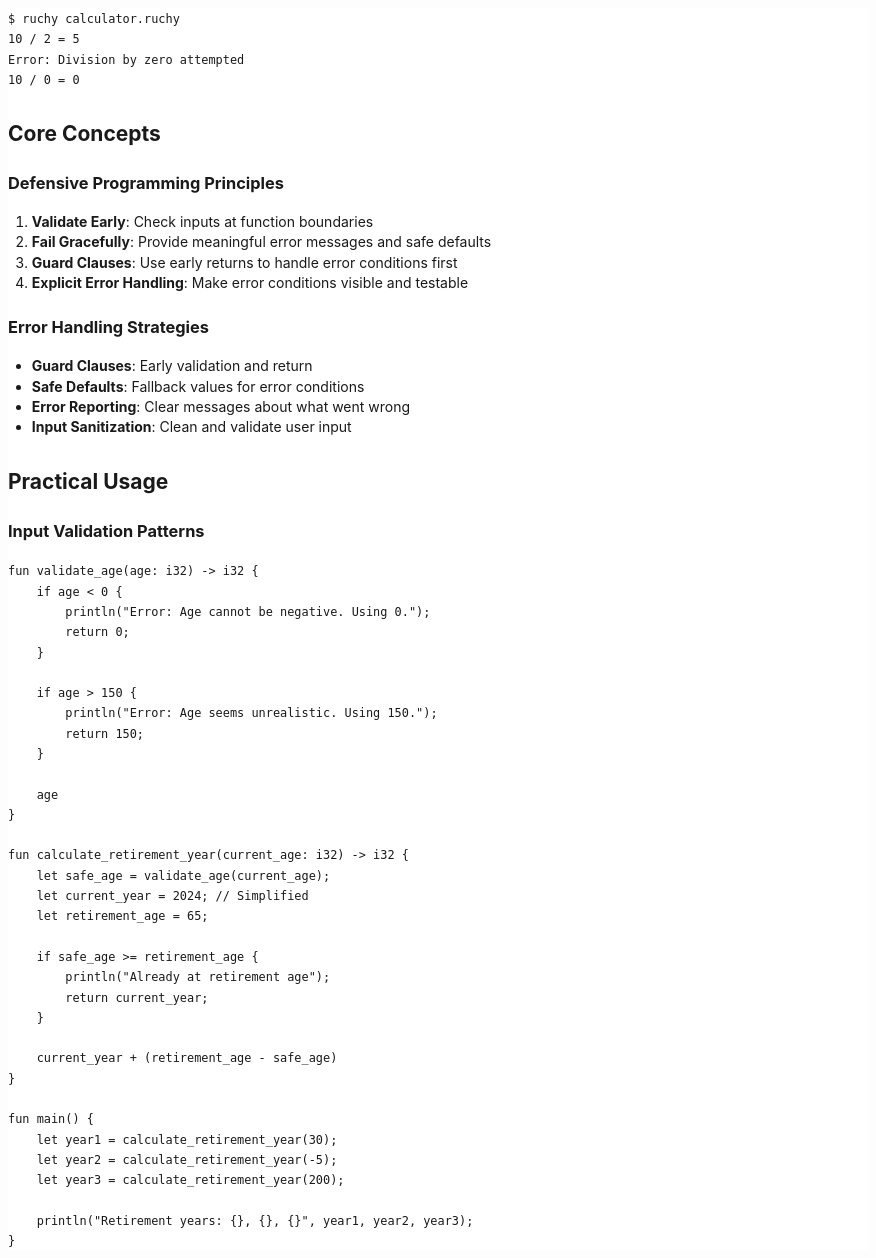 
```bash
$ ruchy calculator.ruchy
10 / 2 = 5
Error: Division by zero attempted
10 / 0 = 0
```

## Core Concepts

### Defensive Programming Principles
1. **Validate Early**: Check inputs at function boundaries
2. **Fail Gracefully**: Provide meaningful error messages and safe defaults
3. **Guard Clauses**: Use early returns to handle error conditions first
4. **Explicit Error Handling**: Make error conditions visible and testable

### Error Handling Strategies
- **Guard Clauses**: Early validation and return
- **Safe Defaults**: Fallback values for error conditions
- **Error Reporting**: Clear messages about what went wrong
- **Input Sanitization**: Clean and validate user input

## Practical Usage

### Input Validation Patterns
```ruchy
fun validate_age(age: i32) -> i32 {
    if age < 0 {
        println("Error: Age cannot be negative. Using 0.");
        return 0;
    }
    
    if age > 150 {
        println("Error: Age seems unrealistic. Using 150.");
        return 150;
    }
    
    age
}

fun calculate_retirement_year(current_age: i32) -> i32 {
    let safe_age = validate_age(current_age);
    let current_year = 2024; // Simplified
    let retirement_age = 65;
    
    if safe_age >= retirement_age {
        println("Already at retirement age");
        return current_year;
    }
    
    current_year + (retirement_age - safe_age)
}

fun main() {
    let year1 = calculate_retirement_year(30);
    let year2 = calculate_retirement_year(-5);
    let year3 = calculate_retirement_year(200);
    
    println("Retirement years: {}, {}, {}", year1, year2, year3);
}
```
